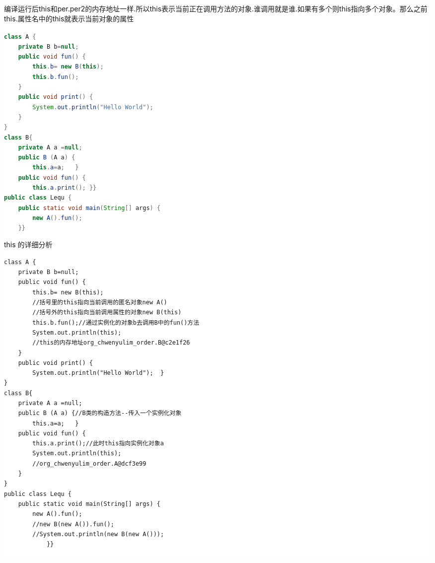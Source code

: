 ```java

```



编译运行后this和per.per2的内存地址一样.所以this表示当前正在调用方法的对象.谁调用就是谁.如果有多个则this指向多个对象。那么之前this.属性名中的this就表示当前对象的属性

```java
class A {
	private B b=null;
	public void fun() {
		this.b= new B(this);
		this.b.fun();
	}
	public void print() {
		System.out.println("Hello World");
	}
}
class B{
	private A a =null;
	public B (A a) {
		this.a=a;	}
	public void fun() {
		this.a.print();	}}
public class Lequ {
	public static void main(String[] args) {
		new A().fun();
	}}

```

this 的详细分析

```
class A {
	private B b=null;
	public void fun() {
		this.b= new B(this);
		//括号里的this指向当前调用的匿名对象new A()
		//括号外的this指向当前调用属性的对象new B(this)
		this.b.fun();//通过实例化的对象b去调用B中的fun()方法
		System.out.println(this);
		//this的内存地址org_chwenyulim_order.B@c2e1f26
	}
	public void print() {
		System.out.println("Hello World");	}
}
class B{
	private A a =null;
	public B (A a) {//B类的构造方法--传入一个实例化对象
		this.a=a;	}
	public void fun() {
		this.a.print();//此时this指向实例化对象a
		System.out.println(this);
		//org_chwenyulim_order.A@dcf3e99
	}
}
public class Lequ {
	public static void main(String[] args) {
		new A().fun();
		//new B(new A()).fun();
		//System.out.println(new B(new A()));
			}}


```
